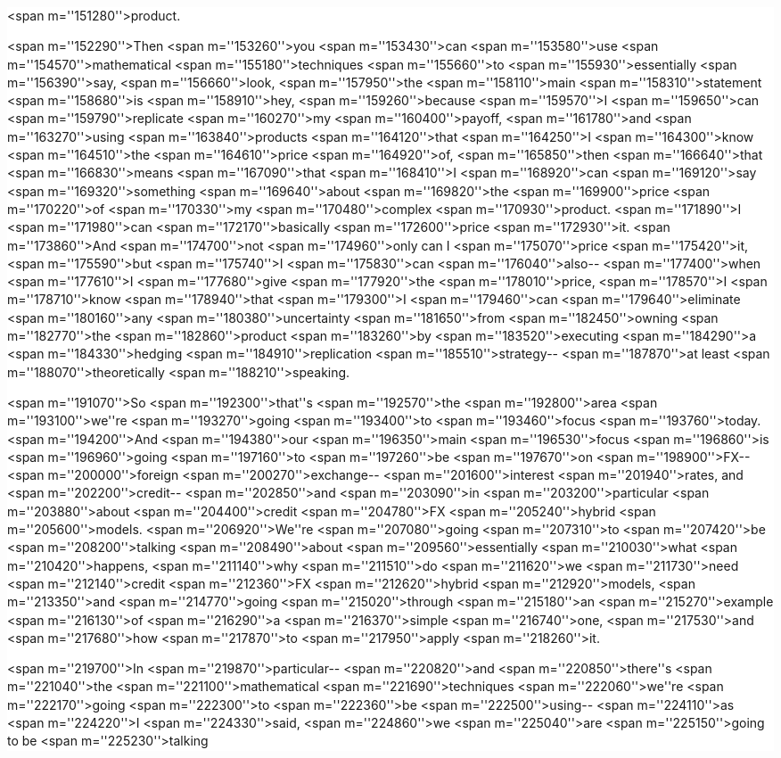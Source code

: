   <span m=''151280''>product.</span> </p><p><span m=''152290''>Then</span> <span m=''153260''>you</span>
  <span m=''153430''>can</span> <span m=''153580''>use</span> <span m=''154570''>mathematical</span>
  <span m=''155180''>techniques</span> <span m=''155660''>to</span> <span m=''155930''>essentially</span>
  <span m=''156390''>say,</span> <span m=''156660''>look,</span> <span m=''157950''>the</span>
  <span m=''158110''>main</span> <span m=''158310''>statement</span> <span m=''158680''>is</span>
  <span m=''158910''>hey,</span> <span m=''159260''>because</span> <span m=''159570''>I</span>
  <span m=''159650''>can</span> <span m=''159790''>replicate</span> <span m=''160270''>my</span>
  <span m=''160400''>payoff,</span> <span m=''161780''>and</span> <span m=''163270''>using</span>
  <span m=''163840''>products</span> <span m=''164120''>that</span> <span m=''164250''>I</span>
  <span m=''164300''>know</span> <span m=''164510''>the</span> <span m=''164610''>price</span>
  <span m=''164920''>of,</span> <span m=''165850''>then</span> <span m=''166640''>that</span>
  <span m=''166830''>means</span> <span m=''167090''>that</span> <span m=''168410''>I</span>
  <span m=''168920''>can</span> <span m=''169120''>say</span> <span m=''169320''>something</span>
  <span m=''169640''>about</span> <span m=''169820''>the</span> <span m=''169900''>price</span>
  <span m=''170220''>of</span> <span m=''170330''>my</span> <span m=''170480''>complex</span>
  <span m=''170930''>product.</span> <span m=''171890''>I</span> <span m=''171980''>can</span>
  <span m=''172170''>basically</span> <span m=''172600''>price</span> <span m=''172930''>it.</span>
  <span m=''173860''>And</span> <span m=''174700''>not</span> <span m=''174960''>only
  can I</span> <span m=''175070''>price</span> <span m=''175420''>it,</span> <span
  m=''175590''>but</span> <span m=''175740''>I</span> <span m=''175830''>can</span>
  <span m=''176040''>also--</span> <span m=''177400''>when</span> <span m=''177610''>I</span>
  <span m=''177680''>give</span> <span m=''177920''>the</span> <span m=''178010''>price,</span>
  <span m=''178570''>I</span> <span m=''178710''>know</span> <span m=''178940''>that</span>
  <span m=''179300''>I</span> <span m=''179460''>can</span> <span m=''179640''>eliminate</span>
  <span m=''180160''>any</span> <span m=''180380''>uncertainty</span> <span m=''181650''>from</span>
  <span m=''182450''>owning</span> <span m=''182770''>the</span> <span m=''182860''>product</span>
  <span m=''183260''>by</span> <span m=''183520''>executing</span> <span m=''184290''>a</span>
  <span m=''184330''>hedging</span> <span m=''184910''>replication</span> <span m=''185510''>strategy--</span>
  <span m=''187870''>at least</span> <span m=''188070''>theoretically</span> <span
  m=''188210''>speaking.</span> </p><p><span m=''191070''>So</span> <span m=''192300''>that''s</span>
  <span m=''192570''>the</span> <span m=''192800''>area</span> <span m=''193100''>we''re</span>
  <span m=''193270''>going</span> <span m=''193400''>to</span> <span m=''193460''>focus</span>
  <span m=''193760''>today.</span> <span m=''194200''>And</span> <span m=''194380''>our</span>
  <span m=''196350''>main</span> <span m=''196530''>focus</span> <span m=''196860''>is</span>
  <span m=''196960''>going</span> <span m=''197160''>to</span> <span m=''197260''>be</span>
  <span m=''197670''>on</span> <span m=''198900''>FX--</span> <span m=''200000''>foreign</span>
  <span m=''200270''>exchange--</span> <span m=''201600''>interest</span> <span m=''201940''>rates,
  and</span> <span m=''202200''>credit--</span> <span m=''202850''>and</span> <span
  m=''203090''>in</span> <span m=''203200''>particular</span> <span m=''203880''>about</span>
  <span m=''204400''>credit</span> <span m=''204780''>FX</span> <span m=''205240''>hybrid</span>
  <span m=''205600''>models.</span> <span m=''206920''>We''re</span> <span m=''207080''>going</span>
  <span m=''207310''>to</span> <span m=''207420''>be</span> <span m=''208200''>talking</span>
  <span m=''208490''>about</span> <span m=''209560''>essentially</span> <span m=''210030''>what</span>
  <span m=''210420''>happens,</span> <span m=''211140''>why</span> <span m=''211510''>do</span>
  <span m=''211620''>we</span> <span m=''211730''>need</span> <span m=''212140''>credit</span>
  <span m=''212360''>FX</span> <span m=''212620''>hybrid</span> <span m=''212920''>models,</span>
  <span m=''213350''>and</span> <span m=''214770''>going</span> <span m=''215020''>through</span>
  <span m=''215180''>an</span> <span m=''215270''>example</span> <span m=''216130''>of</span>
  <span m=''216290''>a</span> <span m=''216370''>simple</span> <span m=''216740''>one,</span>
  <span m=''217530''>and</span> <span m=''217680''>how</span> <span m=''217870''>to</span>
  <span m=''217950''>apply</span> <span m=''218260''>it.</span> </p><p><span m=''219700''>In</span>
  <span m=''219870''>particular--</span> <span m=''220820''>and</span> <span m=''220850''>there''s</span>
  <span m=''221040''>the</span> <span m=''221100''>mathematical</span> <span m=''221690''>techniques</span>
  <span m=''222060''>we''re</span> <span m=''222170''>going</span> <span m=''222300''>to</span>
  <span m=''222360''>be</span> <span m=''222500''>using--</span> <span m=''224110''>as</span>
  <span m=''224220''>I</span> <span m=''224330''>said,</span> <span m=''224860''>we</span>
  <span m=''225040''>are</span> <span m=''225150''>going to be</span> <span m=''225230''>talking</span>